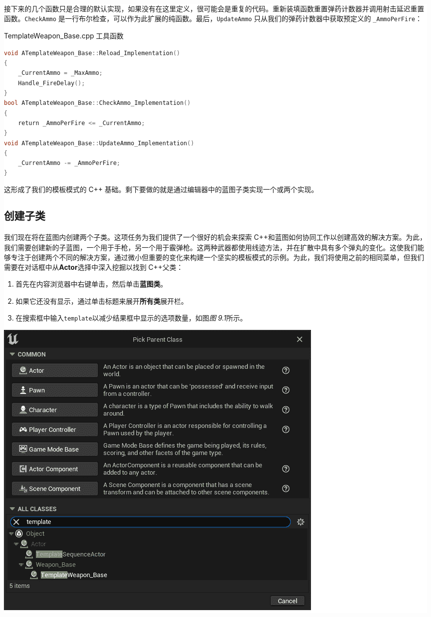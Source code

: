 接下来的几个函数只是合理的默认实现，如果没有在这里定义，很可能会是重复的代码。重新装填函数重置弹药计数器并调用射击延迟重置函数。`CheckAmmo` 是一行布尔检查，可以作为此扩展的纯函数。最后，`UpdateAmmo` 只从我们的弹药计数器中获取预定义的 `_AmmoPerFire`：

TemplateWeapon_Base.cpp 工具函数

```cpp
void ATemplateWeapon_Base::Reload_Implementation()
{
    _CurrentAmmo = _MaxAmmo;
    Handle_FireDelay();
}
bool ATemplateWeapon_Base::CheckAmmo_Implementation()
{
    return _AmmoPerFire <= _CurrentAmmo;
}
void ATemplateWeapon_Base::UpdateAmmo_Implementation()
{
    _CurrentAmmo -= _AmmoPerFire;
}
```

这形成了我们的模板模式的 C++ 基础。剩下要做的就是通过编辑器中的蓝图子类实现一个或两个实现。

## 创建子类

我们现在将在蓝图内创建两个子类。这项任务为我们提供了一个很好的机会来探索 C++和蓝图如何协同工作以创建高效的解决方案。为此，我们需要创建新的子蓝图，一个用于手枪，另一个用于霰弹枪。这两种武器都使用线迹方法，并在扩散中具有多个弹丸的变化。这使我们能够专注于创建两个不同的解决方案，通过微小但重要的变化来构建一个坚实的模板模式的示例。为此，我们将使用之前的相同菜单，但我们需要在对话框中从**Actor**选择中深入挖掘以找到 C++父类：

1.  首先在内容浏览器中右键单击，然后单击**蓝图类**。

1.  如果它还没有显示，通过单击标题来展开**所有类**展开栏。

1.  在搜索框中输入`template`以减少结果框中显示的选项数量，如图*图 9.1*所示。

![图 9.1：模板武器的蓝图创建窗口](img/Figure_09.01_B18297.jpg)
